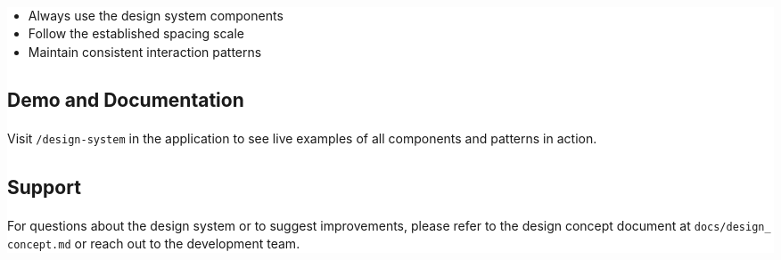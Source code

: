 - Always use the design system components
- Follow the established spacing scale
- Maintain consistent interaction patterns

## Demo and Documentation

Visit `/design-system` in the application to see live examples of all components and patterns in action.

## Support

For questions about the design system or to suggest improvements, please refer to the design concept document at `docs/design_concept.md` or reach out to the development team. 